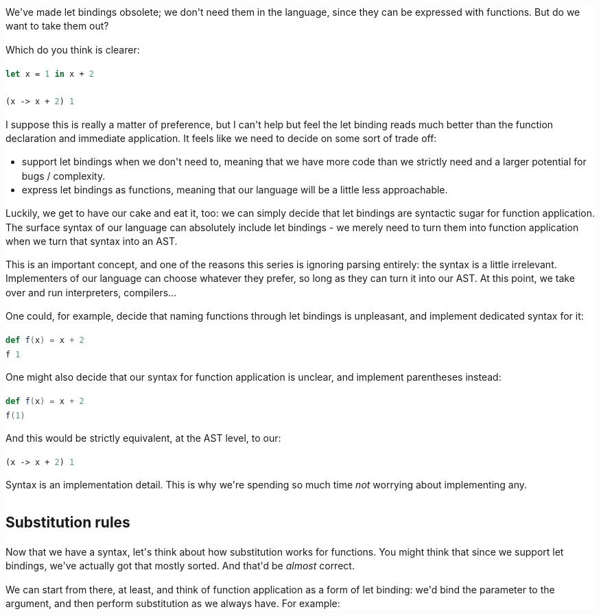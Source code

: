 We've made let bindings obsolete;  we don't need them in the language, since they can be expressed with functions. But do we want to take them out?

Which do you think is clearer:

```ocaml
let x = 1 in x + 2

(x -> x + 2) 1
```

I suppose this is really a matter of preference, but I can't help but feel the let binding reads much better than the function declaration and immediate application. It feels like we need to decide on some sort of trade off:
- support let bindings when we don't need to, meaning that we have more code than we strictly need and a larger potential for bugs / complexity.
- express let bindings as functions, meaning that our language will be a little less approachable.

Luckily, we get to have our cake and eat it, too: we can simply decide that let bindings are syntactic sugar for function application. The surface syntax of our language can absolutely include let bindings - we merely need to turn them into function application when we turn that syntax into an AST.

This is an important concept, and one of the reasons this series is ignoring parsing entirely: the syntax is a little irrelevant. Implementers of our language can choose whatever they prefer, so long as they can turn it into our AST. At this point, we take over and run interpreters, compilers...

One could, for example, decide that naming functions through let bindings is unpleasant, and implement dedicated syntax for it:
```scala
def f(x) = x + 2
f 1
```

One might also decide that our syntax for function application is unclear, and implement parentheses instead:

```scala
def f(x) = x + 2
f(1)
```

And this would be strictly equivalent, at the AST level, to our:
```ocaml
(x -> x + 2) 1
```

Syntax is an implementation detail. This is why we're spending so much time _not_ worrying about implementing any.

## Substitution rules

Now that we have a syntax, let's think about how substitution works for functions. You might think that since we support let bindings, we've actually got that mostly sorted. And that'd be _almost_ correct.

We can start from there, at least, and think of function application as a form of let binding: we'd bind the parameter to the argument, and then perform substitution as we always have. For example:

